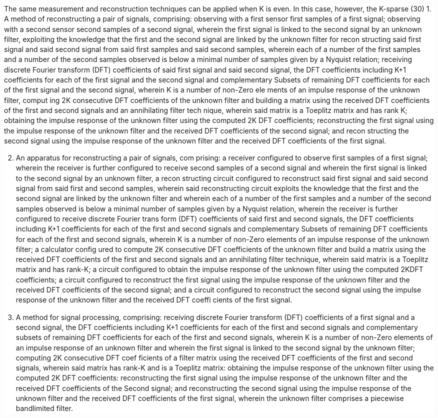 The same measurement and reconstruction techniques can be applied when K is even. In this case, however, the K-sparse (30) 1. A method of reconstructing a pair of signals, comprising: observing with a first sensor first samples of a first signal; observing with a second sensor second samples of a second signal, wherein the first signal is linked to the second signal by an unknown filter, exploiting the knowledge that the first and the second signal are linked by the unknown filter for recon structing said first signal and said second signal from said first samples and said second samples, wherein each of a number of the first samples and a number of the second samples observed is below a minimal number of samples given by a Nyquist relation; receiving discrete Fourier transform (DFT) coefficients of said first signal and said second signal, the DFT coefficients including K+1 coefficients for each of the first signal and the second signal and complementary Subsets of remaining DFT coefficients for each of the first signal and the second signal, wherein K is a number of non-Zero ele ments of an impulse response of the unknown filter, comput ing 2K consecutive DFT coefficients of the unknown filter and building a matrix using the received DFT coefficients of the first and second signals and an annihilating filter tech nique, wherein said matrix is a Toeplitz matrix and has rank K; obtaining the impulse response of the unknown filter using the computed 2K DFT coefficients; reconstructing the first signal using the impulse response of the unknown filter and the received DFT coefficients of the second signal; and recon structing the second signal using the impulse response of the unknown filter and the received DFT coefficients of the first signal.

2. An apparatus for reconstructing a pair of signals, com prising: a receiver configured to observe first samples of a first signal; wherein the receiver is further configured to receive second samples of a second signal and wherein the first signal is linked to the second signal by an unknown filter, a recon structing circuit configured to reconstruct said first signal and said second signal from said first and second samples, wherein said reconstructing circuit exploits the knowledge that the first and the second signal are linked by the unknown filter and wherein each of a number of the first samples and a number of the second samples observed is below a minimal number of samples given by a Nyquist relation, wherein the receiver is further configured to receive discrete Fourier trans form (DFT) coefficients of said first and second signals, the DFT coefficients including K+1 coefficients for each of the first and second signals and complementary Subsets of remaining DFT coefficients for each of the first and second signals, wherein K is a number of non-Zero elements of an impulse response of the unknown filter; a calculator config ured to compute 2K consecutive DFT coefficients of the unknown filter and build a matrix using the received DFT coefficients of the first and second signals and an annihilating filter technique, wherein said matrix is a Toeplitz matrix and has rank-K; a circuit configured to obtain the impulse response of the unknown filter using the computed 2KDFT coefficients; a circuit configured to reconstruct the first signal using the impulse response of the unknown filter and the received DFT coefficients of the second signal; and a circuit configured to reconstruct the second signal using the impulse response of the unknown filter and the received DFT coeffi cients of the first signal.

3. A method for signal processing, comprising: receiving discrete Fourier transform (DFT) coefficients of a first signal and a second signal, the DFT coefficients including K+1 coefficients for each of the first and second signals and complementary subsets of remaining DFT coefficients for each of the first and second signals, wherein K is a number of non-Zero elements of an impulse response of an unknown filter and wherein the first signal is linked to the second signal by the unknown filter; computing 2K consecutive DFT coef ficients of a filter matrix using the received DFT coefficients of the first and second signals, wherein said matrix has rank-K and is a Toeplitz matrix: obtaining the impulse response of the unknown filter using the computed 2K DFT coefficients: reconstructing the first signal using the impulse response of the unknown filter and the received DFT coefficients of the Second signal; and reconstructing the second signal using the impulse response of the unknown filter and the received DFT coefficients of the first signal, wherein the unknown filter comprises a piecewise bandlimited filter.
